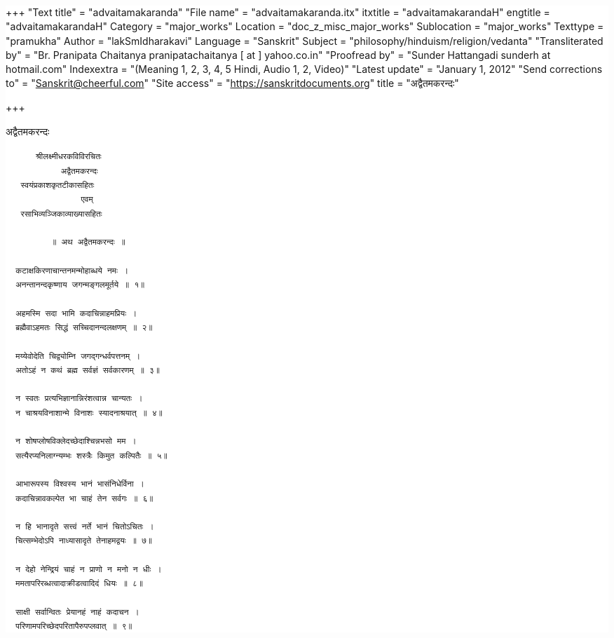 +++
"Text title" = "advaitamakaranda"
"File name" = "advaitamakaranda.itx"
itxtitle = "advaitamakarandaH"
engtitle = "advaitamakarandaH"
Category = "major_works"
Location = "doc_z_misc_major_works"
Sublocation = "major_works"
Texttype = "pramukha"
Author = "lakSmIdharakavi"
Language = "Sanskrit"
Subject = "philosophy/hinduism/religion/vedanta"
"Transliterated by" = "Br. Pranipata Chaitanya pranipatachaitanya [ at ] yahoo.co.in"
"Proofread by" = "Sunder Hattangadi sunderh at hotmail.com"
Indexextra = "(Meaning 1, 2, 3, 4, 5 Hindi,  Audio 1, 2, Video)"
"Latest update" = "January 1, 2012"
"Send corrections to" = "Sanskrit@cheerful.com"
"Site access" = "https://sanskritdocuments.org"
title = "अद्वैतमकरन्दः"

+++
  
 अद्वैतमकरन्दः   
  
          श्रीलक्ष्मीधरकविविरचितः  
               अद्वैतमकरन्दः  
       स्वयंप्रकाशकृतटीकासहितः  
                   एवम्  
       रसाभिव्यञ्जिकाव्याख्यासहितः  
  
             ॥ अथ अद्वैतमकरन्दः ॥  
  
      कटाक्षकिरणाचान्तनमन्मोहाब्धये नमः ।  
      अनन्तानन्दकृष्णाय जगन्मङ्गलमूर्तये ॥ १॥  
  
      अहमस्मि सदा भामि कदाचिन्नाहमप्रियः ।  
      ब्रह्मैवाऽहमतः सिद्धं सच्चिदानन्दलक्षणम् ॥ २॥  
  
      मय्येवोदेति चिद्व्योम्नि जगद्गन्धर्वपत्तनम् ।  
      अतोऽहं न कथं ब्रह्म सर्वज्ञं सर्वकारणम् ॥ ३॥  
  
      न स्वतः प्रत्यभिज्ञानान्निरंशत्वान्न चान्यतः ।  
      न चाश्रयविनाशान्मे विनाशः स्यादनाश्रयात् ॥ ४॥  
  
      न शोषप्लोषविक्लेदच्छेदाश्चिन्नभसो मम ।  
      सत्यैरप्यनिलाग्न्यम्भः शस्त्रैः किमुत कल्पितैः ॥ ५॥  
  
      आभारूपस्य विश्वस्य भानं भासंनिधेर्विना ।  
      कदाचिन्नावकल्पेत भा चाहं तेन सर्वगः ॥ ६॥  
  
      न हि भानादृते सत्त्वं नर्ते भानं चितोऽचितः ।  
      चित्सम्भेदोऽपि नाध्यासादृते तेनाहमद्वयः ॥ ७॥  
  
      न देहो नेन्द्रियं चाहं न प्राणो न मनो न धीः ।  
      ममतापरिरब्धत्वादाक्रीडत्वादिदं धियः ॥ ८॥  
  
      साक्षी सर्वान्वितः प्रेयानहं नाहं कदाचन ।  
      परिणामपरिच्छेदपरितापैरुपप्लवात् ॥ ९॥  
  